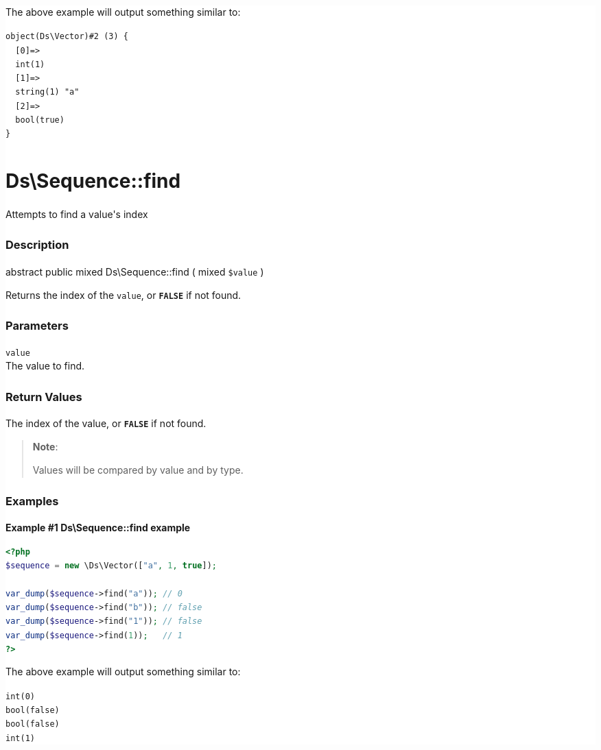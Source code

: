 The above example will output something similar to:

    object(Ds\Vector)#2 (3) {
      [0]=>
      int(1)
      [1]=>
      string(1) "a"
      [2]=>
      bool(true)
    }

Ds\\Sequence::find
==================

Attempts to find a value's index

### Description

<span class="modifier">abstract</span> <span
class="modifier">public</span> <span class="type">mixed</span> <span
class="methodname">Ds\\Sequence::find</span> ( <span
class="methodparam"><span class="type">mixed</span> `$value`</span> )

Returns the index of the `value`, or **`FALSE`** if not found.

### Parameters

`value`  
The value to find.

### Return Values

The index of the value, or **`FALSE`** if not found.

> **Note**:
>
> Values will be compared by value and by type.

### Examples

**Example \#1 <span class="function">Ds\\Sequence::find</span> example**

``` php
<?php
$sequence = new \Ds\Vector(["a", 1, true]);

var_dump($sequence->find("a")); // 0
var_dump($sequence->find("b")); // false
var_dump($sequence->find("1")); // false
var_dump($sequence->find(1));   // 1
?>
```

The above example will output something similar to:

    int(0)
    bool(false)
    bool(false)
    int(1)
